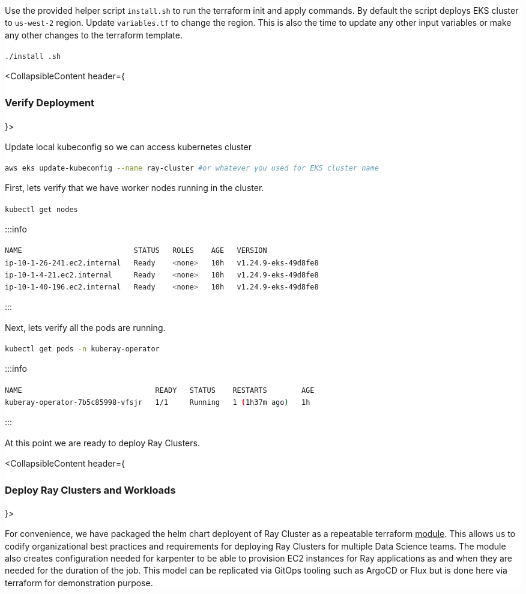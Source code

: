 
Use the provided helper script `install.sh` to run the terraform init and apply commands. By default the script deploys EKS cluster to `us-west-2` region. Update `variables.tf` to change the region. This is also the time to update any other input variables or make any other changes to the terraform template.


```bash
./install .sh
```

</CollapsibleContent>

<CollapsibleContent header={<h3><span>Verify Deployment</span></h3>}>

Update local kubeconfig so we can access kubernetes cluster

```bash
aws eks update-kubeconfig --name ray-cluster #or whatever you used for EKS cluster name
```

First, lets verify that we have worker nodes running in the cluster.

```bash
kubectl get nodes
```
:::info
```bash
NAME                          STATUS   ROLES    AGE   VERSION
ip-10-1-26-241.ec2.internal   Ready    <none>   10h   v1.24.9-eks-49d8fe8
ip-10-1-4-21.ec2.internal     Ready    <none>   10h   v1.24.9-eks-49d8fe8
ip-10-1-40-196.ec2.internal   Ready    <none>   10h   v1.24.9-eks-49d8fe8
```
:::

Next, lets verify all the pods are running.

```bash
kubectl get pods -n kuberay-operator
```
:::info
```bash
NAME                               READY   STATUS    RESTARTS        AGE
kuberay-operator-7b5c85998-vfsjr   1/1     Running   1 (1h37m ago)   1h
```
:::


At this point we are ready to deploy Ray Clusters.
</CollapsibleContent>

<CollapsibleContent header={<h3><span>Deploy Ray Clusters and Workloads</span></h3>}>

For convenience, we have packaged the helm chart deployent of Ray Cluster as a repeatable terraform [module](https://github.com/awslabs/data-on-eks/tree/main/ai-ml/ray/terraform/modules/ray-cluster/). This allows us to codify organizational best practices and requirements for deploying Ray Clusters for multiple Data Science teams. The module also creates configuration needed for karpenter to be able to provision EC2 instances for Ray applications as and when they are needed for the duration of the job. This model can be replicated via GitOps tooling such as ArgoCD or Flux but is done here via terraform for demonstration purpose.
